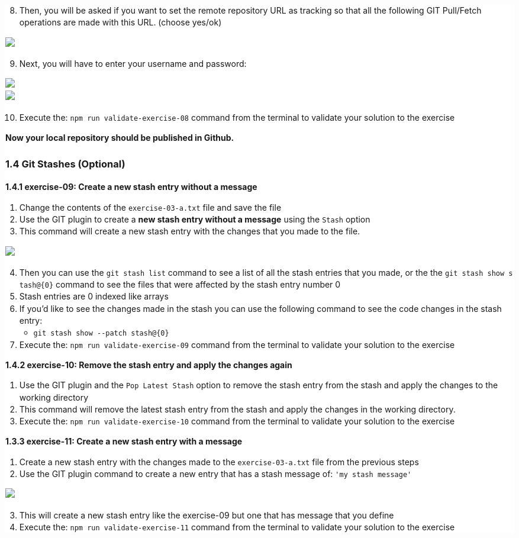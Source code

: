 8. Then, you will be asked if you want to set the remote repository URL as tracking so that all the following GIT Pull/Fetch operations are made with this URL. (choose yes/ok)

<img src="https://raw.githubusercontent.com/assembler-institute/git-basics-vscode/main/utils/img/vscode-examples/git-vscode-example-16.png" width="750px" /><br>

9. Next, you will have to enter your username and password:

<img src="https://raw.githubusercontent.com/assembler-institute/git-basics-vscode/main/utils/img/vscode-examples/git-vscode-example-17.png" width="750px" /><br>
<img src="https://raw.githubusercontent.com/assembler-institute/git-basics-vscode/main/utils/img/vscode-examples/git-vscode-example-18.png" width="750px" /><br>

10. Execute the: `npm run validate-exercise-08` command from the  terminal to validate your solution to the exercise

**Now your local repository should be published in Github.**

### 1.4 Git Stashes (Optional)

**1.4.1 exercise-09: Create a new stash entry without a message**

1. Change the contents of the `exercise-03-a.txt` file and save the file
2. Use the GIT plugin to create a **new stash entry without a message** using the `Stash` option
3. This command will create a new stash entry with the changes that you made to the file.

<img src="https://raw.githubusercontent.com/assembler-institute/git-basics-vscode/main/utils/img/vscode-examples/git-vscode-example-19.png" width="750px" /><br>

4. Then you can use the `git stash list` command to see a list of all the stash entries that you made, or the the `git stash show stash@{0}` command to see the files that were affected by the stash entry number 0
5. Stash entries are 0 indexed like arrays
6. If you’d like to see the changes made in the stash you can use the following command to see the code changes in the stash entry: 
    * `git stash show --patch stash@{0}`
7. Execute the: `npm run validate-exercise-09` command from the  terminal to validate your solution to the exercise

**1.4.2 exercise-10: Remove the stash entry and apply the changes again**

1. Use the GIT plugin and the `Pop Latest Stash` option to remove the stash entry from the stash and apply the changes to the working directory
2. This command will remove the latest stash entry from the stash and apply the changes in the working directory.
3. Execute the: `npm run validate-exercise-10` command from the  terminal to validate your solution to the exercise

**1.3.3 exercise-11: Create a new stash entry with a message**

1. Create a new stash entry with the changes made to the `exercise-03-a.txt` file from the previous steps
2. Use the GIT plugin  command to create a new entry that has a stash message of: `'my stash message'`

<img src="https://raw.githubusercontent.com/assembler-institute/git-basics-vscode/main/utils/img/vscode-examples/git-vscode-example-20.png" width="750px" /><br>

3. This will create a new stash entry like the exercise-09 but one that has message that you define
4. Execute the: `npm run validate-exercise-11` command from the  terminal to validate your solution to the exercise
